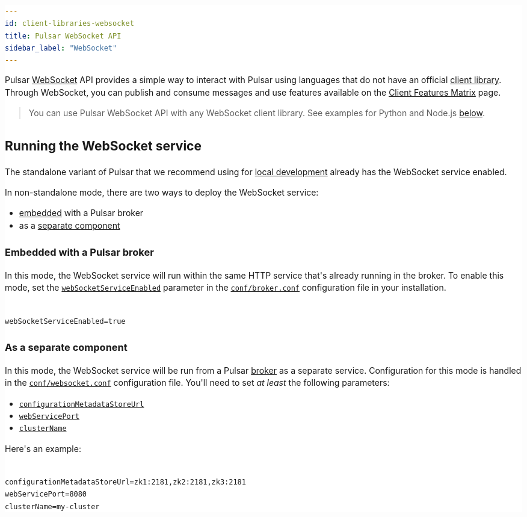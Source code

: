 ```yaml
---
id: client-libraries-websocket
title: Pulsar WebSocket API
sidebar_label: "WebSocket"
---
```


Pulsar [WebSocket](https://developer.mozilla.org/en-US/docs/Web/API/WebSockets_API) API provides a simple way to interact with Pulsar using languages that do not have an official [client library](client-libraries.md). Through WebSocket, you can publish and consume messages and use features available on the [Client Features Matrix](https://github.com/apache/pulsar/wiki/Client-Features-Matrix) page.


> You can use Pulsar WebSocket API with any WebSocket client library. See examples for Python and Node.js [below](#client-examples).

## Running the WebSocket service

The standalone variant of Pulsar that we recommend using for [local development](getting-started-standalone.md) already has the WebSocket service enabled.

In non-standalone mode, there are two ways to deploy the WebSocket service:

* [embedded](#embedded-with-a-pulsar-broker) with a Pulsar broker
* as a [separate component](#as-a-separate-component)

### Embedded with a Pulsar broker

In this mode, the WebSocket service will run within the same HTTP service that's already running in the broker. To enable this mode, set the [`webSocketServiceEnabled`](reference-configuration.md#broker-webSocketServiceEnabled) parameter in the [`conf/broker.conf`](reference-configuration.md#broker) configuration file in your installation.

```properties

webSocketServiceEnabled=true

```

### As a separate component

In this mode, the WebSocket service will be run from a Pulsar [broker](reference-terminology.md#broker) as a separate service. Configuration for this mode is handled in the [`conf/websocket.conf`](reference-configuration.md#websocket) configuration file. You'll need to set *at least* the following parameters:

* [`configurationMetadataStoreUrl`](reference-configuration.md#websocket)
* [`webServicePort`](reference-configuration.md#websocket-webServicePort)
* [`clusterName`](reference-configuration.md#websocket-clusterName)

Here's an example:

```properties

configurationMetadataStoreUrl=zk1:2181,zk2:2181,zk3:2181
webServicePort=8080
clusterName=my-cluster

```
